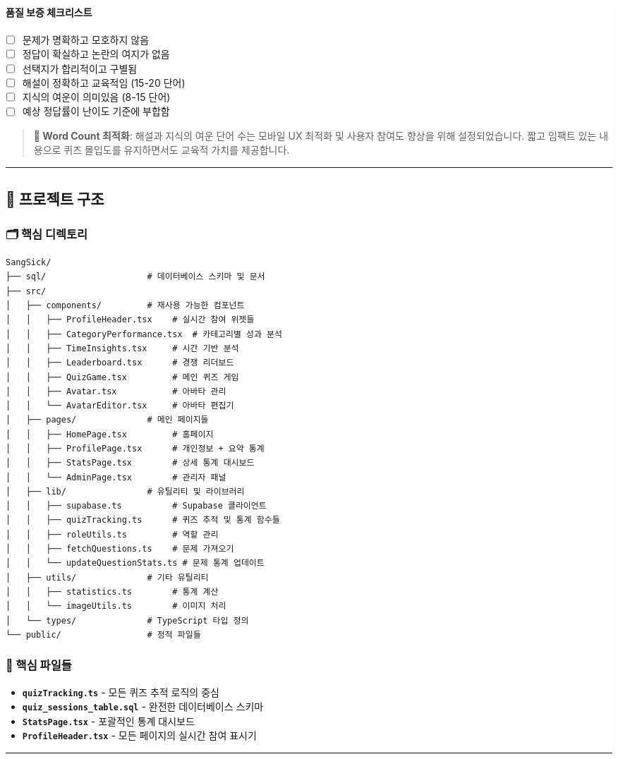 #### **품질 보증 체크리스트**
- [ ] 문제가 명확하고 모호하지 않음
- [ ] 정답이 확실하고 논란의 여지가 없음
- [ ] 선택지가 합리적이고 구별됨
- [ ] 해설이 정확하고 교육적임 (15-20 단어)
- [ ] 지식의 여운이 의미있음 (8-15 단어)
- [ ] 예상 정답률이 난이도 기준에 부합함

> **📱 Word Count 최적화**: 해설과 지식의 여운 단어 수는 모바일 UX 최적화 및 사용자 참여도 향상을 위해 설정되었습니다. 짧고 임팩트 있는 내용으로 퀴즈 몰입도를 유지하면서도 교육적 가치를 제공합니다.

---

## 📁 프로젝트 구조

### 🗂️ 핵심 디렉토리
```
SangSick/
├── sql/                    # 데이터베이스 스키마 및 문서
├── src/
│   ├── components/         # 재사용 가능한 컴포넌트
│   │   ├── ProfileHeader.tsx    # 실시간 참여 위젯들
│   │   ├── CategoryPerformance.tsx  # 카테고리별 성과 분석
│   │   ├── TimeInsights.tsx     # 시간 기반 분석
│   │   ├── Leaderboard.tsx      # 경쟁 리더보드
│   │   ├── QuizGame.tsx         # 메인 퀴즈 게임
│   │   ├── Avatar.tsx           # 아바타 관리
│   │   └── AvatarEditor.tsx     # 아바타 편집기
│   ├── pages/              # 메인 페이지들
│   │   ├── HomePage.tsx         # 홈페이지
│   │   ├── ProfilePage.tsx      # 개인정보 + 요약 통계
│   │   ├── StatsPage.tsx        # 상세 통계 대시보드
│   │   └── AdminPage.tsx        # 관리자 패널
│   ├── lib/                # 유틸리티 및 라이브러리
│   │   ├── supabase.ts          # Supabase 클라이언트
│   │   ├── quizTracking.ts      # 퀴즈 추적 및 통계 함수들
│   │   ├── roleUtils.ts         # 역할 관리
│   │   ├── fetchQuestions.ts    # 문제 가져오기
│   │   └── updateQuestionStats.ts # 문제 통계 업데이트
│   ├── utils/              # 기타 유틸리티
│   │   ├── statistics.ts        # 통계 계산
│   │   └── imageUtils.ts        # 이미지 처리
│   └── types/              # TypeScript 타입 정의
└── public/                 # 정적 파일들
```

### 🔑 핵심 파일들
- **`quizTracking.ts`** - 모든 퀴즈 추적 로직의 중심
- **`quiz_sessions_table.sql`** - 완전한 데이터베이스 스키마
- **`StatsPage.tsx`** - 포괄적인 통계 대시보드
- **`ProfileHeader.tsx`** - 모든 페이지의 실시간 참여 표시기

---